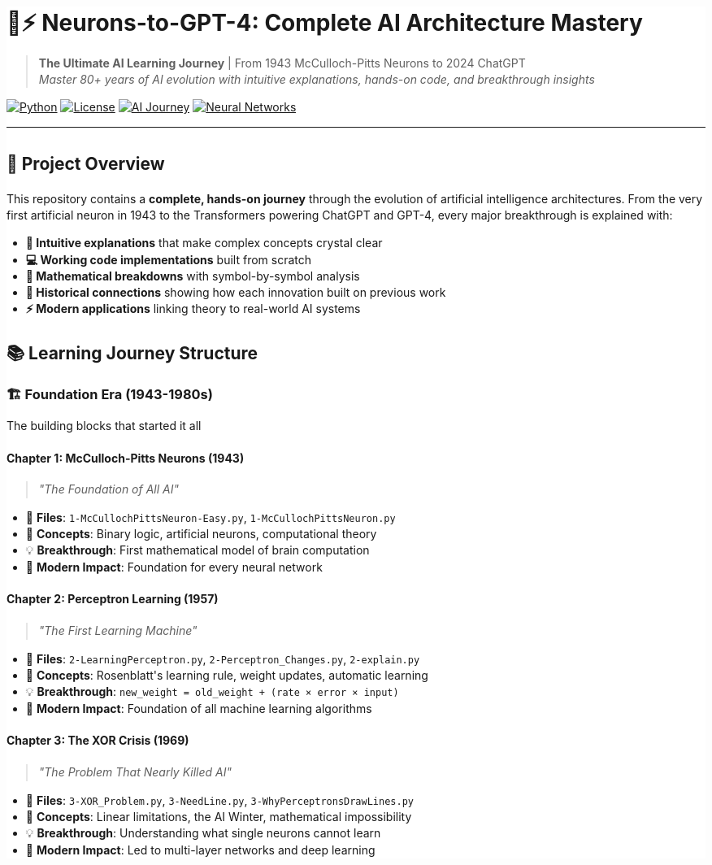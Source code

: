 # 🧠⚡ Neurons-to-GPT-4: Complete AI Architecture Mastery

> **The Ultimate AI Learning Journey** | From 1943 McCulloch-Pitts Neurons to 2024 ChatGPT  
> *Master 80+ years of AI evolution with intuitive explanations, hands-on code, and breakthrough insights*

[![Python](https://img.shields.io/badge/Python-3.8+-blue.svg)](https://python.org)
[![License](https://img.shields.io/badge/License-MIT-green.svg)](LICENSE)
[![AI Journey](https://img.shields.io/badge/AI%20Journey-Complete-gold.svg)](#)
[![Neural Networks](https://img.shields.io/badge/Neural%20Networks-From%20Scratch-red.svg)](#)

---

## 🌟 Project Overview

This repository contains a **complete, hands-on journey** through the evolution of artificial intelligence architectures. From the very first artificial neuron in 1943 to the Transformers powering ChatGPT and GPT-4, every major breakthrough is explained with:

- **🎯 Intuitive explanations** that make complex concepts crystal clear
- **💻 Working code implementations** built from scratch 
- **🧮 Mathematical breakdowns** with symbol-by-symbol analysis
- **🔗 Historical connections** showing how each innovation built on previous work
- **⚡ Modern applications** linking theory to real-world AI systems

## 📚 Learning Journey Structure

### 🏗️ **Foundation Era (1943-1980s)**
The building blocks that started it all

#### Chapter 1: McCulloch-Pitts Neurons (1943)
> *"The Foundation of All AI"*
- 🧠 **Files**: `1-McCullochPittsNeuron-Easy.py`, `1-McCullochPittsNeuron.py`
- 📖 **Concepts**: Binary logic, artificial neurons, computational theory
- 💡 **Breakthrough**: First mathematical model of brain computation
- 🎯 **Modern Impact**: Foundation for every neural network

#### Chapter 2: Perceptron Learning (1957)
> *"The First Learning Machine"*
- 🧠 **Files**: `2-LearningPerceptron.py`, `2-Perceptron_Changes.py`, `2-explain.py`
- 📖 **Concepts**: Rosenblatt's learning rule, weight updates, automatic learning
- 💡 **Breakthrough**: `new_weight = old_weight + (rate × error × input)`
- 🎯 **Modern Impact**: Foundation of all machine learning algorithms

#### Chapter 3: The XOR Crisis (1969)
> *"The Problem That Nearly Killed AI"*
- 🧠 **Files**: `3-XOR_Problem.py`, `3-NeedLine.py`, `3-WhyPerceptronsDrawLines.py`
- 📖 **Concepts**: Linear limitations, the AI Winter, mathematical impossibility
- 💡 **Breakthrough**: Understanding what single neurons cannot learn
- 🎯 **Modern Impact**: Led to multi-layer networks and deep learning
